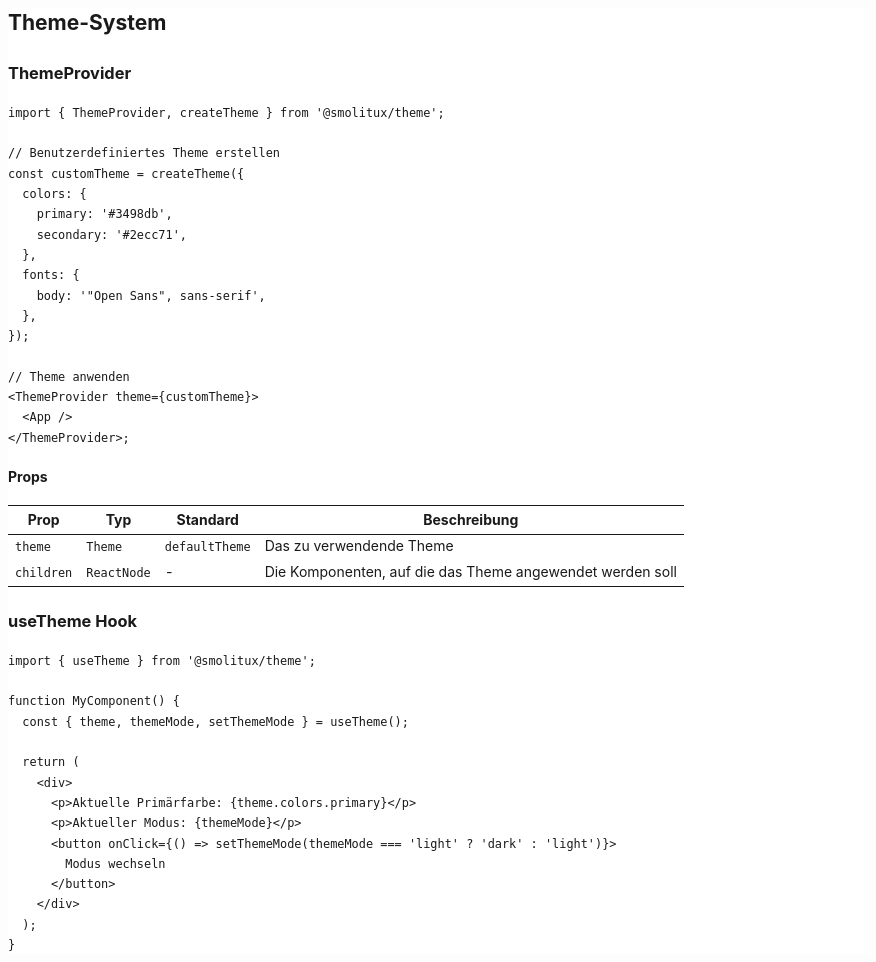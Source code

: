## Theme-System

### ThemeProvider

```tsx
import { ThemeProvider, createTheme } from '@smolitux/theme';

// Benutzerdefiniertes Theme erstellen
const customTheme = createTheme({
  colors: {
    primary: '#3498db',
    secondary: '#2ecc71',
  },
  fonts: {
    body: '"Open Sans", sans-serif',
  },
});

// Theme anwenden
<ThemeProvider theme={customTheme}>
  <App />
</ThemeProvider>;
```

#### Props

| Prop       | Typ         | Standard       | Beschreibung                                              |
| ---------- | ----------- | -------------- | --------------------------------------------------------- |
| `theme`    | `Theme`     | `defaultTheme` | Das zu verwendende Theme                                  |
| `children` | `ReactNode` | -              | Die Komponenten, auf die das Theme angewendet werden soll |

### useTheme Hook

```tsx
import { useTheme } from '@smolitux/theme';

function MyComponent() {
  const { theme, themeMode, setThemeMode } = useTheme();

  return (
    <div>
      <p>Aktuelle Primärfarbe: {theme.colors.primary}</p>
      <p>Aktueller Modus: {themeMode}</p>
      <button onClick={() => setThemeMode(themeMode === 'light' ? 'dark' : 'light')}>
        Modus wechseln
      </button>
    </div>
  );
}
```
